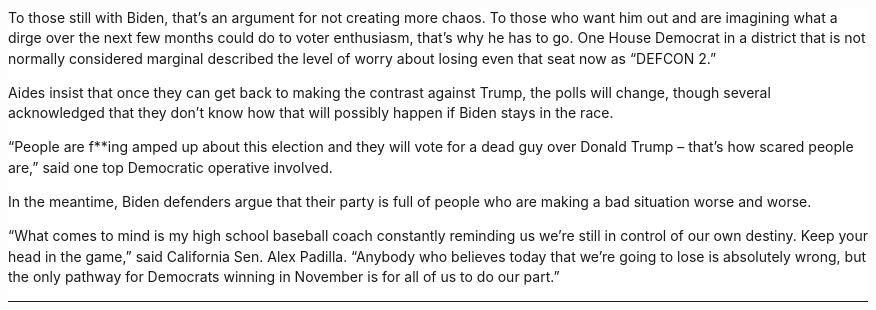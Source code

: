 To those still with Biden, that’s an argument for not creating more chaos. To those who want him out and are imagining what a dirge over the next few months could do to voter enthusiasm, that’s why he has to go. One House Democrat in a district that is not normally considered marginal described the level of worry about losing even that seat now as “DEFCON 2.”

Aides insist that once they can get back to making the contrast against Trump, the polls will change, though several acknowledged that they don’t know how that will possibly happen if Biden stays in the race.

“People are f**ing amped up about this election and they will vote for a dead guy over Donald Trump – that’s how scared people are,” said one top Democratic operative involved.

In the meantime, Biden defenders argue that their party is full of people who are making a bad situation worse and worse.

“What comes to mind is my high school baseball coach constantly reminding us we’re still in control of our own destiny. Keep your head in the game,” said California Sen. Alex Padilla. “Anybody who believes today that we’re going to lose is absolutely wrong, but the only pathway for Democrats winning in November is for all of us to do our part.”

---

